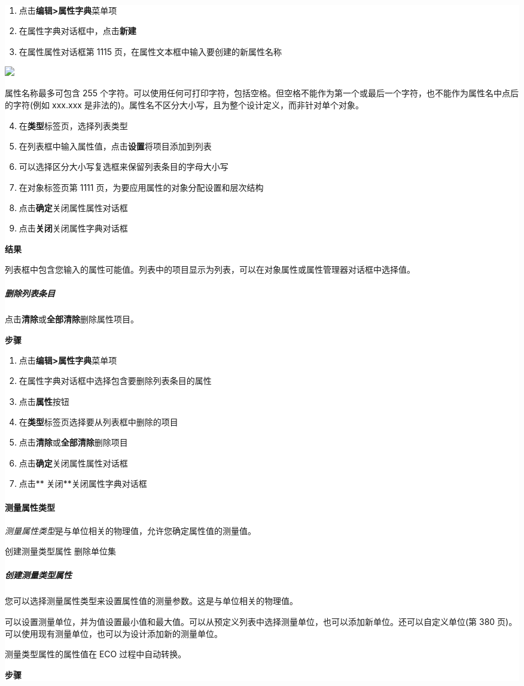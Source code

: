 1. 点击**编辑>属性字典**菜单项

2. 在属性字典对话框中，点击**新建**

3. 在属性属性对话框第 1115 页，在属性文本框中输入要创建的新属性名称

![](/layout/guide/18/_page_29_Picture_10.jpeg)

属性名称最多可包含 255 个字符。可以使用任何可打印字符，包括空格。但空格不能作为第一个或最后一个字符，也不能作为属性名中点后的字符(例如 xxx.xxx 是非法的)。属性名不区分大小写，且为整个设计定义，而非针对单个对象。

4. 在**类型**标签页，选择列表类型

5. 在列表框中输入属性值，点击**设置**将项目添加到列表

6. 可以选择区分大小写复选框来保留列表条目的字母大小写

7. 在对象标签页第 1111 页，为要应用属性的对象分配设置和层次结构

8. 点击**确定**关闭属性属性对话框

9. 点击**关闭**关闭属性字典对话框

**结果**

列表框中包含您输入的属性可能值。列表中的项目显示为列表，可以在对象属性或属性管理器对话框中选择值。

##### 删除列表条目

点击**清除**或**全部清除**删除属性项目。

**步骤**

1. 点击**编辑>属性字典**菜单项

2. 在属性字典对话框中选择包含要删除列表条目的属性

3. 点击**属性**按钮

4. 在**类型**标签页选择要从列表框中删除的项目

5. 点击**清除**或**全部清除**删除项目

6. 点击**确定**关闭属性属性对话框

7. 点击** 关闭**关闭属性字典对话框

#### 测量属性类型

*测量属性类型*是与单位相关的物理值，允许您确定属性值的测量值。

创建测量类型属性 删除单位集

##### 创建测量类型属性

您可以选择测量属性类型来设置属性值的测量参数。这是与单位相关的物理值。

可以设置测量单位，并为值设置最小值和最大值。可以从预定义列表中选择测量单位，也可以添加新单位。还可以自定义单位(第 380 页)。可以使用现有测量单位，也可以为设计添加新的测量单位。

测量类型属性的属性值在 ECO 过程中自动转换。

**步骤**
